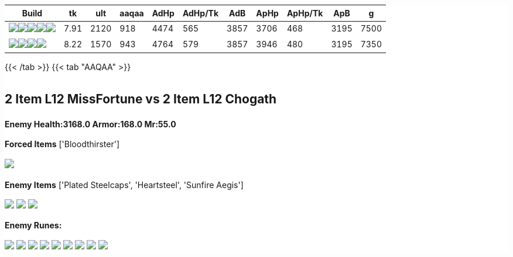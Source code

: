 



 Build |tk|ult|aaqaa|AdHp|AdHp/Tk|AdB|ApHp|ApHp/Tk|ApB|g
-|-|-|-|-|-|-|-|-|-|-
![](/item/3036.png)![](/item/3072.png)![](/item/1001.png)![](/item/1055.png)![](/item/1036.png)|7.91|2120|918|4474|565|3857|3706|468|3195|7500
![](/item/3153.png)![](/item/3072.png)![](/item/1001.png)![](/item/1055.png)|8.22|1570|943|4764|579|3857|3946|480|3195|7350
{{< /tab >}}
{{< tab "AAQAA" >}}

## 2 Item L12 MissFortune vs 2 Item L12 Chogath

**Enemy Health:3168.0 Armor:168.0 Mr:55.0**


**Forced Items** ['Bloodthirster']





![](/item/3072.png)



**Enemy Items** ['Plated Steelcaps', 'Heartsteel', 'Sunfire Aegis']





![](/item/3047.png)
![](/item/3084.png)
![](/item/3068.png)



**Enemy Runes:**





![](/Styles/Resolve/GraspOfTheUndying/GraspOfTheUndying.png)
![](/Styles/Resolve/Demolish/Demolish.png)
![](/Styles/Resolve/SecondWind/SecondWind.png)
![](/Styles/Resolve/Overgrowth/Overgrowth.png)
![](/Styles/Inspiration/MagicalFootwear/MagicalFootwear.png)
![](/Styles/Resolve/ApproachVelocity/ApproachVelocity.png)
![](/StatMods/StatModsAttackSpeedIcon.png)
![](/StatMods/StatModsHealthScalingIcon.png)
![](/StatMods/StatModsHealthScalingIcon.png)

